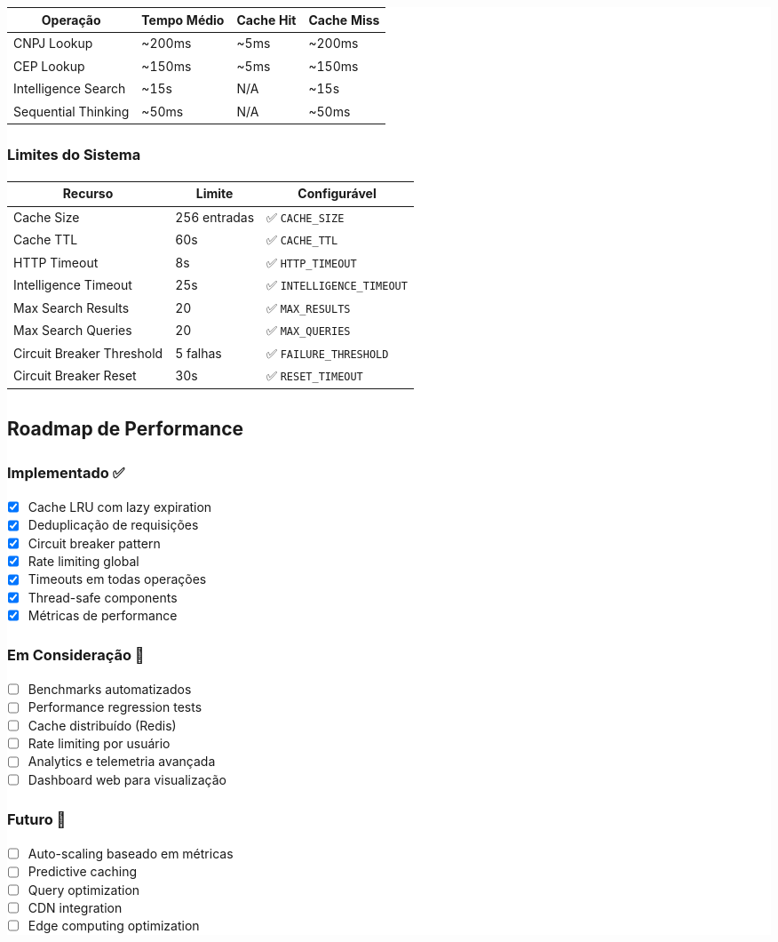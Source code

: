 | Operação | Tempo Médio | Cache Hit | Cache Miss |
|----------|-------------|-----------|------------|
| CNPJ Lookup | ~200ms | ~5ms | ~200ms |
| CEP Lookup | ~150ms | ~5ms | ~150ms |
| Intelligence Search | ~15s | N/A | ~15s |
| Sequential Thinking | ~50ms | N/A | ~50ms |

### Limites do Sistema

| Recurso | Limite | Configurável |
|---------|--------|--------------|
| Cache Size | 256 entradas | ✅ `CACHE_SIZE` |
| Cache TTL | 60s | ✅ `CACHE_TTL` |
| HTTP Timeout | 8s | ✅ `HTTP_TIMEOUT` |
| Intelligence Timeout | 25s | ✅ `INTELLIGENCE_TIMEOUT` |
| Max Search Results | 20 | ✅ `MAX_RESULTS` |
| Max Search Queries | 20 | ✅ `MAX_QUERIES` |
| Circuit Breaker Threshold | 5 falhas | ✅ `FAILURE_THRESHOLD` |
| Circuit Breaker Reset | 30s | ✅ `RESET_TIMEOUT` |

## Roadmap de Performance

### Implementado ✅
- [x] Cache LRU com lazy expiration
- [x] Deduplicação de requisições
- [x] Circuit breaker pattern
- [x] Rate limiting global
- [x] Timeouts em todas operações
- [x] Thread-safe components
- [x] Métricas de performance

### Em Consideração 🤔
- [ ] Benchmarks automatizados
- [ ] Performance regression tests
- [ ] Cache distribuído (Redis)
- [ ] Rate limiting por usuário
- [ ] Analytics e telemetria avançada
- [ ] Dashboard web para visualização

### Futuro 🔮
- [ ] Auto-scaling baseado em métricas
- [ ] Predictive caching
- [ ] Query optimization
- [ ] CDN integration
- [ ] Edge computing optimization
